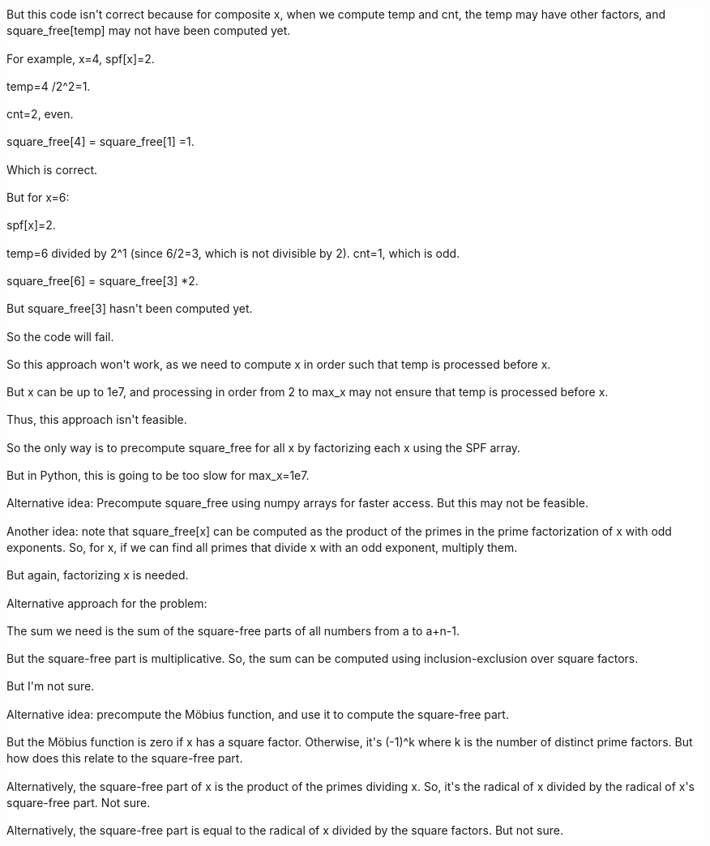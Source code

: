 But this code isn't correct because for composite x, when we compute temp and cnt, the temp may have other factors, and square_free[temp] may not have been computed yet.

For example, x=4, spf[x]=2.

temp=4 /2^2=1.

cnt=2, even.

square_free[4] = square_free[1] =1.

Which is correct.

But for x=6:

spf[x]=2.

temp=6 divided by 2^1 (since 6/2=3, which is not divisible by 2). cnt=1, which is odd.

square_free[6] = square_free[3] *2.

But square_free[3] hasn't been computed yet.

So the code will fail.

So this approach won't work, as we need to compute x in order such that temp is processed before x.

But x can be up to 1e7, and processing in order from 2 to max_x may not ensure that temp is processed before x.

Thus, this approach isn't feasible.

So the only way is to precompute square_free for all x by factorizing each x using the SPF array.

But in Python, this is going to be too slow for max_x=1e7.

Alternative idea: Precompute square_free using numpy arrays for faster access. But this may not be feasible.

Another idea: note that square_free[x] can be computed as the product of the primes in the prime factorization of x with odd exponents. So, for x, if we can find all primes that divide x with an odd exponent, multiply them.

But again, factorizing x is needed.

Alternative approach for the problem:

The sum we need is the sum of the square-free parts of all numbers from a to a+n-1.

But the square-free part is multiplicative. So, the sum can be computed using inclusion-exclusion over square factors.

But I'm not sure.

Alternative idea: precompute the Möbius function, and use it to compute the square-free part.

But the Möbius function is zero if x has a square factor. Otherwise, it's (-1)^k where k is the number of distinct prime factors. But how does this relate to the square-free part.

Alternatively, the square-free part of x is the product of the primes dividing x. So, it's the radical of x divided by the radical of x's square-free part. Not sure.

Alternatively, the square-free part is equal to the radical of x divided by the square factors. But not sure.

